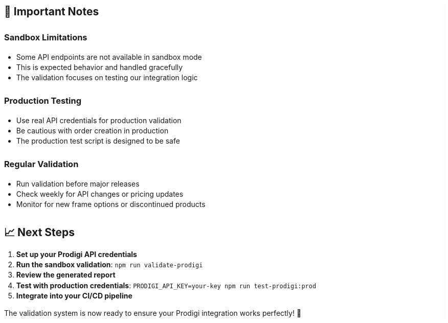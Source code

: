 ## 🚨 Important Notes

### Sandbox Limitations

- Some API endpoints are not available in sandbox mode
- This is expected behavior and handled gracefully
- The validation focuses on testing our integration logic

### Production Testing

- Use real API credentials for production validation
- Be cautious with order creation in production
- The production test script is designed to be safe

### Regular Validation

- Run validation before major releases
- Check weekly for API changes or pricing updates
- Monitor for new frame options or discontinued products

## 📈 Next Steps

1. **Set up your Prodigi API credentials**
2. **Run the sandbox validation**: `npm run validate-prodigi`
3. **Review the generated report**
4. **Test with production credentials**: `PRODIGI_API_KEY=your-key npm run test-prodigi:prod`
5. **Integrate into your CI/CD pipeline**

The validation system is now ready to ensure your Prodigi integration works perfectly! 🎉
